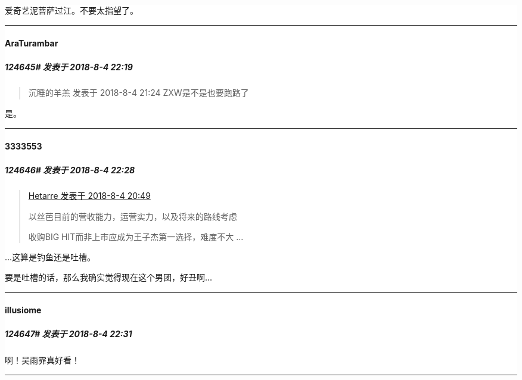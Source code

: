 


爱奇艺泥菩萨过江。不要太指望了。







*****

####  AraTurambar  
##### 124645#       发表于 2018-8-4 22:19



<blockquote>沉睡的羊羔 发表于 2018-8-4 21:24
ZXW是不是也要跑路了</blockquote>
是。







*****

####  3333553  
##### 124646#       发表于 2018-8-4 22:28



<blockquote><a href="httphttps://bbs.saraba1st.com/2b/forum.php?mod=redirect&amp;goto=findpost&amp;pid=40546373&amp;ptid=1105387" target="_blank">Hetarre 发表于 2018-8-4 20:49</a>

以丝芭目前的营收能力，运营实力，以及将来的路线考虑

收购BIG HIT而非上市应成为王子杰第一选择，难度不大 ...</blockquote>
...这算是钓鱼还是吐槽。


要是吐槽的话，那么我确实觉得现在这个男团，好丑啊...







*****

####  illusiome  
##### 124647#       发表于 2018-8-4 22:31




啊！吴雨霏真好看！







*****

